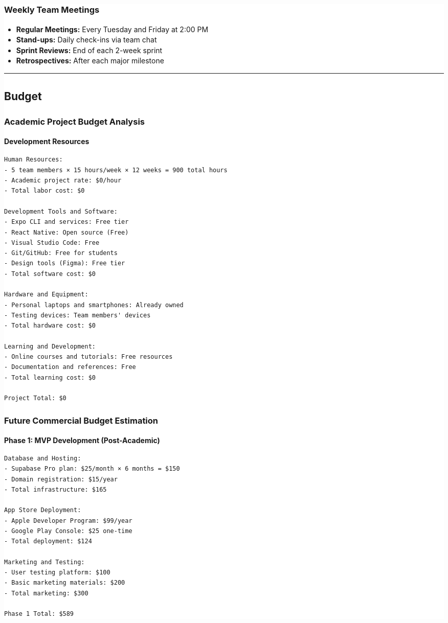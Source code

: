 ### Weekly Team Meetings
- **Regular Meetings:** Every Tuesday and Friday at 2:00 PM
- **Stand-ups:** Daily check-ins via team chat
- **Sprint Reviews:** End of each 2-week sprint
- **Retrospectives:** After each major milestone

---

## Budget

### Academic Project Budget Analysis

**Development Resources**
```
Human Resources:
- 5 team members × 15 hours/week × 12 weeks = 900 total hours
- Academic project rate: $0/hour
- Total labor cost: $0

Development Tools and Software:
- Expo CLI and services: Free tier
- React Native: Open source (Free)
- Visual Studio Code: Free
- Git/GitHub: Free for students
- Design tools (Figma): Free tier
- Total software cost: $0

Hardware and Equipment:
- Personal laptops and smartphones: Already owned
- Testing devices: Team members' devices
- Total hardware cost: $0

Learning and Development:
- Online courses and tutorials: Free resources
- Documentation and references: Free
- Total learning cost: $0

Project Total: $0
```

### Future Commercial Budget Estimation

**Phase 1: MVP Development (Post-Academic)**
```
Database and Hosting:
- Supabase Pro plan: $25/month × 6 months = $150
- Domain registration: $15/year
- Total infrastructure: $165

App Store Deployment:
- Apple Developer Program: $99/year
- Google Play Console: $25 one-time
- Total deployment: $124

Marketing and Testing:
- User testing platform: $100
- Basic marketing materials: $200
- Total marketing: $300

Phase 1 Total: $589
```
